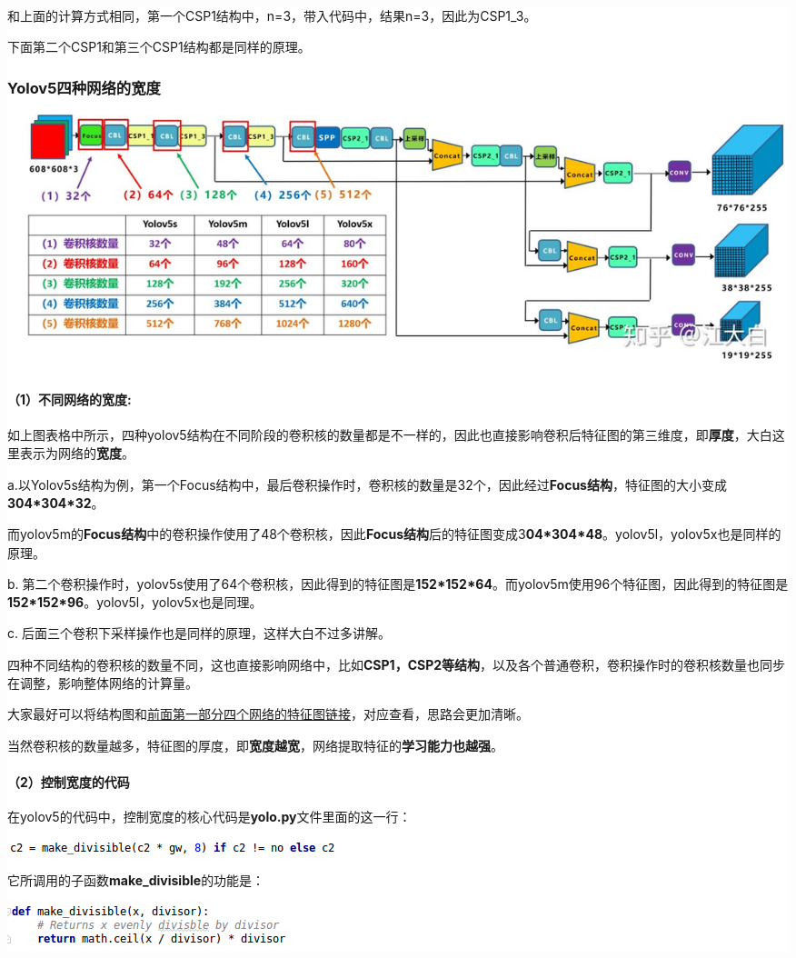 和上面的计算方式相同，第一个CSP1结构中，n=3，带入代码中，结果n=3，因此为CSP1_3。

下面第二个CSP1和第三个CSP1结构都是同样的原理。

### Yolov5四种网络的宽度

![img](yolo.assets/v2-5eb8214d4f96e58033a8eb210a7b39af_1440w.jpg)

#### **（1）不同网络的宽度:**

如上图表格中所示，四种yolov5结构在不同阶段的卷积核的数量都是不一样的，因此也直接影响卷积后特征图的第三维度，即**厚度**，大白这里表示为网络的**宽度**。

a.以Yolov5s结构为例，第一个Focus结构中，最后卷积操作时，卷积核的数量是32个，因此经过**Focus结构**，特征图的大小变成**304\*304\*32**。

而yolov5m的**Focus结构**中的卷积操作使用了48个卷积核，因此**Focus结构**后的特征图变成3**04\*304\*48**。yolov5l，yolov5x也是同样的原理。

b. 第二个卷积操作时，yolov5s使用了64个卷积核，因此得到的特征图是**152\*152\*64**。而yolov5m使用96个特征图，因此得到的特征图是**152\*152\*96**。yolov5l，yolov5x也是同理。

c. 后面三个卷积下采样操作也是同样的原理，这样大白不过多讲解。

四种不同结构的卷积核的数量不同，这也直接影响网络中，比如**CSP1，CSP2等结构**，以及各个普通卷积，卷积操作时的卷积核数量也同步在调整，影响整体网络的计算量。

大家最好可以将结构图和[前面第一部分四个网络的特征图链接](https://link.zhihu.com/?target=https%3A//blog.csdn.net/nan355655600/article/details/107658499)，对应查看，思路会更加清晰。

当然卷积核的数量越多，特征图的厚度，即**宽度越宽**，网络提取特征的**学习能力也越强**。

#### **（2）控制宽度的代码**

在yolov5的代码中，控制宽度的核心代码是**yolo.py**文件里面的这一行：

![img](yolo.assets/v2-27dcfd276643932ea4c12fd1a097c644_1440w.png)

它所调用的子函数**make_divisible**的功能是：

![img](yolo.assets/v2-9fa75e2f503f6197a1f25f8f9e32184b_1440w.png)
